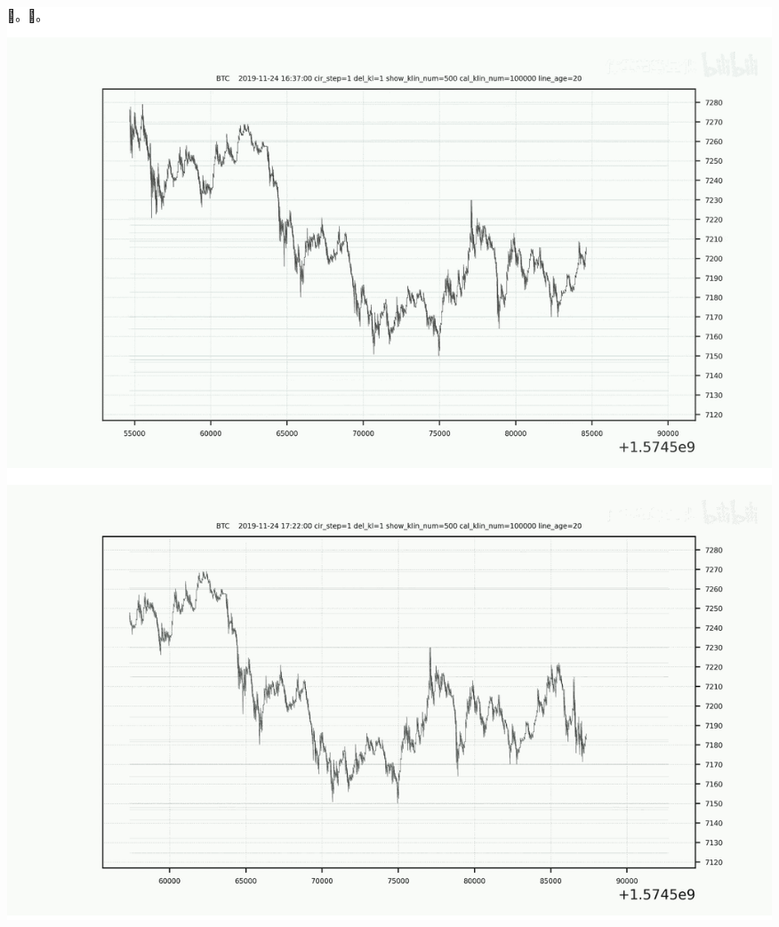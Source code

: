 🎼。🎼。

![](img/b2b75b3ba6f07db6b79bed6a395c1337_169.png)

![](img/b2b75b3ba6f07db6b79bed6a395c1337_170.png)
